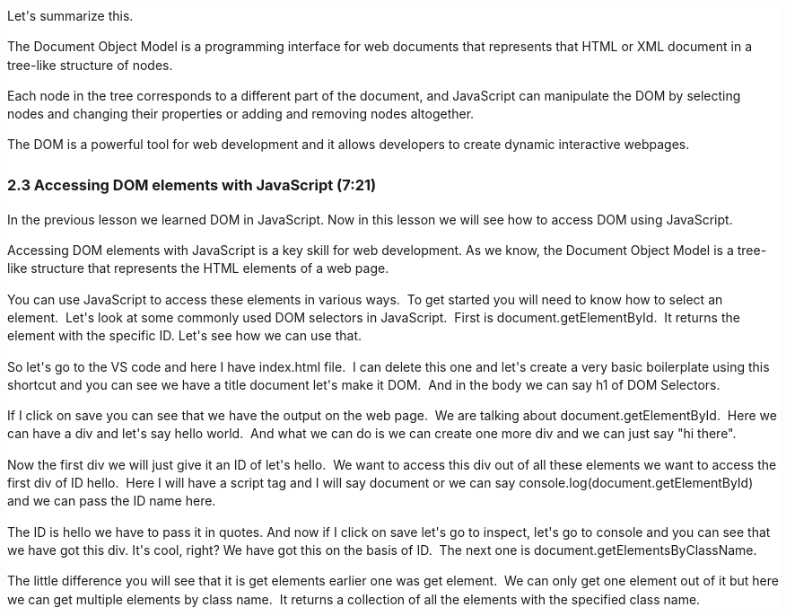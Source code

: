 Let&apos;s summarize this. 

The Document Object Model is a programming interface for web documents
that represents that HTML or XML document in a tree-like structure of
nodes. 

Each node in the tree corresponds to a different part of the
document, and JavaScript can manipulate the DOM by selecting nodes and
changing their properties or adding and removing nodes altogether. 

The DOM is a powerful tool for web development and it allows developers
to create dynamic interactive webpages.

<h3 id="ch2-3">2.3 Accessing DOM elements with JavaScript (7:21)</h3>

In the previous lesson we learned DOM in JavaScript. Now in this lesson we will see how 
to access DOM using JavaScript.

Accessing DOM elements with JavaScript is a key skill for web development. As we know, 
the Document Object Model is a tree-like structure that represents the HTML elements of 
a web page.

You can use JavaScript to access these elements in various ways. 
To get started you will need to know how to select an element. 
Let&apos;s look at some commonly used DOM selectors in JavaScript. 
First is <span class="consolas">document.getElementById</span>. 
It returns the element with the specific ID. Let&apos;s see how we can use that. 

So let&apos;s go to the VS code and here I have index.html file. 
I can delete this one and let&apos;s create a very basic boilerplate using
this shortcut and you can see we have a title document let&apos;s make it
DOM. 
And in the body we can say h1 of DOM Selectors. 

If I click on save you can see that we have the output on the web page. 
We are talking about <span class="consolas">document.getElementById</span>. 
Here we can have a <span class="consolas">div</span> and let&apos;s say hello world. 
And what we can do is we can create one more <span class="consolas">div</span> and we 
can just say "hi there". 

Now the first div we will just give it an ID of let&apos;s hello. 
We want to access this div out of all these elements we want to access the first div of ID hello. 
Here I will have a script tag and I will say document or we can 
say <span class="consolas">console.log(document.getElementById)</span> and we can pass the ID name
here. 

The ID is hello we have to pass it in quotes. And now if I click on save let&apos;s go to 
inspect, let&apos;s go to console and you can see that we have got this div. It&apos;s cool, 
right? We have got this on the basis of ID. 
The next one is <span class="consolas">document.getElementsByClassName</span>. 

The little difference you will see that it is get elements earlier one
was get element. 
We can only get one element out of it but here we can get multiple
elements by class name. 
It returns a collection of all the elements with the specified class
name. 
